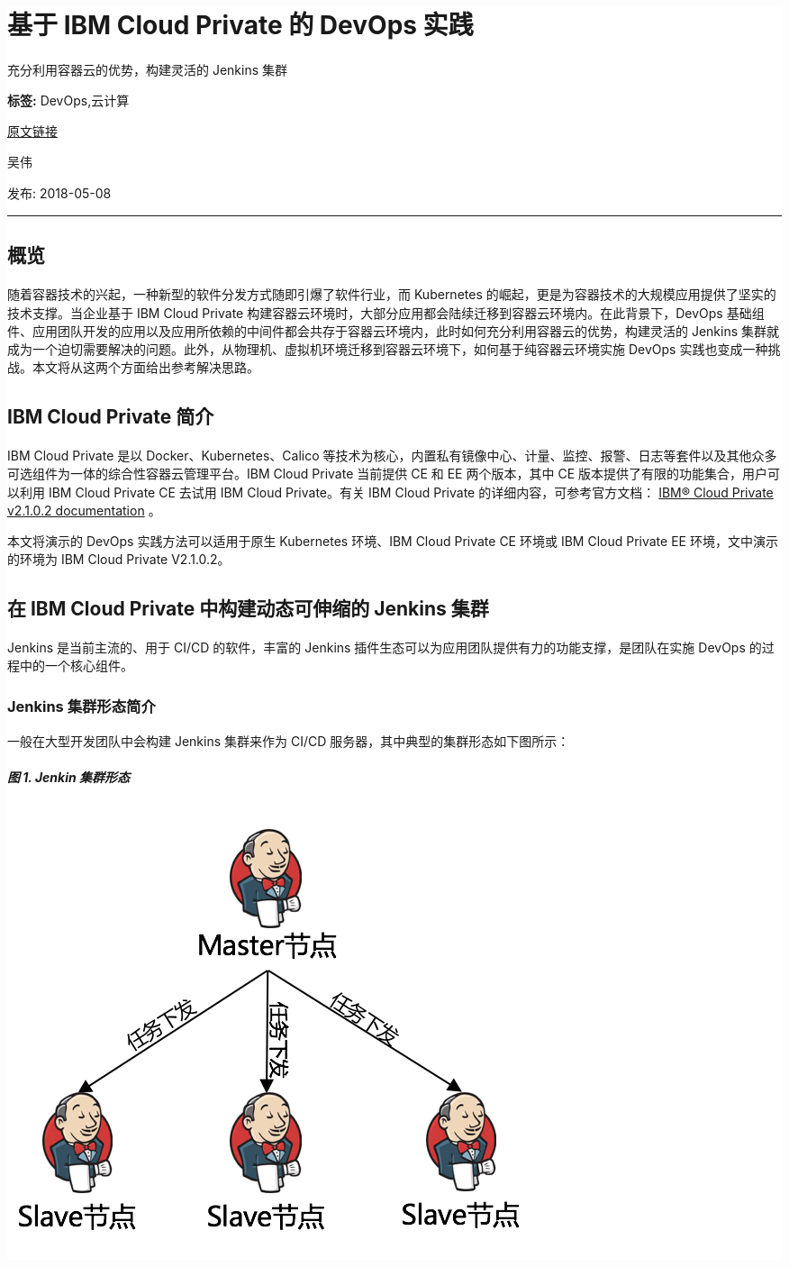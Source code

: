 # 基于 IBM Cloud Private 的 DevOps 实践
充分利用容器云的优势，构建灵活的 Jenkins 集群

**标签:** DevOps,云计算

[原文链接](https://developer.ibm.com/zh/articles/d-based-ibm-cloud-private/)

吴伟

发布: 2018-05-08

* * *

## 概览

随着容器技术的兴起，一种新型的软件分发方式随即引爆了软件行业，而 Kubernetes 的崛起，更是为容器技术的大规模应用提供了坚实的技术支撑。当企业基于 IBM Cloud Private 构建容器云环境时，大部分应用都会陆续迁移到容器云环境内。在此背景下，DevOps 基础组件、应用团队开发的应用以及应用所依赖的中间件都会共存于容器云环境内，此时如何充分利用容器云的优势，构建灵活的 Jenkins 集群就成为一个迫切需要解决的问题。此外，从物理机、虚拟机环境迁移到容器云环境下，如何基于纯容器云环境实施 DevOps 实践也变成一种挑战。本文将从这两个方面给出参考解决思路。

## IBM Cloud Private 简介

IBM Cloud Private 是以 Docker、Kubernetes、Calico 等技术为核心，内置私有镜像中心、计量、监控、报警、日志等套件以及其他众多可选组件为一体的综合性容器云管理平台。IBM Cloud Private 当前提供 CE 和 EE 两个版本，其中 CE 版本提供了有限的功能集合，用户可以利用 IBM Cloud Private CE 去试用 IBM Cloud Private。有关 IBM Cloud Private 的详细内容，可参考官方文档： [IBM® Cloud Private v2.1.0.2 documentation](https://www.ibm.com/support/knowledgecenter/en/SSBS6K_2.1.0.2/kc_welcome_containers.html) 。

本文将演示的 DevOps 实践方法可以适用于原生 Kubernetes 环境、IBM Cloud Private CE 环境或 IBM Cloud Private EE 环境，文中演示的环境为 IBM Cloud Private V2.1.0.2。

## 在 IBM Cloud Private 中构建动态可伸缩的 Jenkins 集群

Jenkins 是当前主流的、用于 CI/CD 的软件，丰富的 Jenkins 插件生态可以为应用团队提供有力的功能支撑，是团队在实施 DevOps 的过程中的一个核心组件。

### Jenkins 集群形态简介

一般在大型开发团队中会构建 Jenkins 集群来作为 CI/CD 服务器，其中典型的集群形态如下图所示：

##### 图 1\. Jenkin 集群形态

![Jenkin 集群形态](../ibm_articles_img/d-based-ibm-cloud-private_images_image001.png)